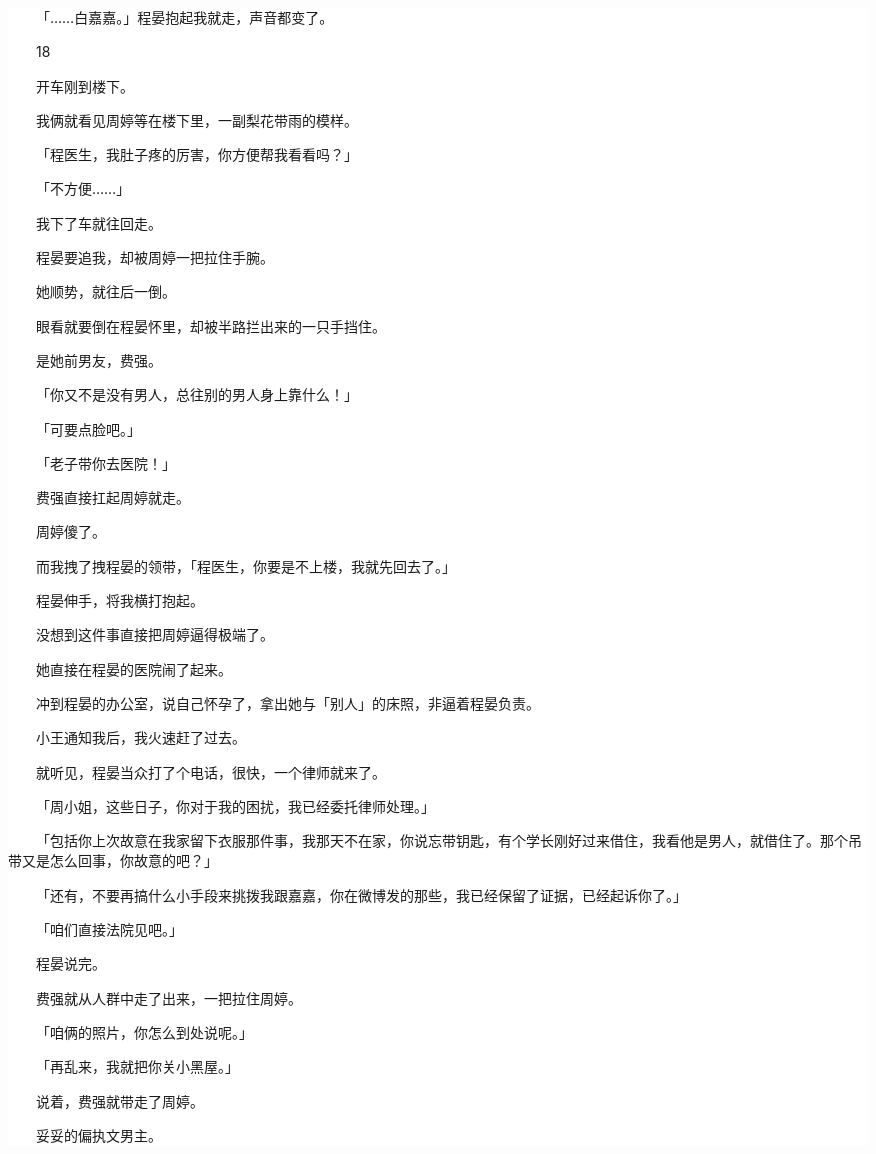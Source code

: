 &emsp;&emsp;「……白嘉嘉。」程晏抱起我就走，声音都变了。  
  
&emsp;&emsp;18  
  
&emsp;&emsp;开车刚到楼下。  
  
&emsp;&emsp;我俩就看见周婷等在楼下里，一副梨花带雨的模样。  
  
&emsp;&emsp;「程医生，我肚子疼的厉害，你方便帮我看看吗？」  
  
&emsp;&emsp;「不方便……」  
  
&emsp;&emsp;我下了车就往回走。  
  
&emsp;&emsp;程晏要追我，却被周婷一把拉住手腕。  
  
&emsp;&emsp;她顺势，就往后一倒。  
  
&emsp;&emsp;眼看就要倒在程晏怀里，却被半路拦出来的一只手挡住。  
  
&emsp;&emsp;是她前男友，费强。  
  
&emsp;&emsp;「你又不是没有男人，总往别的男人身上靠什么！」  
  
&emsp;&emsp;「可要点脸吧。」  
  
&emsp;&emsp;「老子带你去医院！」  
  
&emsp;&emsp;费强直接扛起周婷就走。  
  
&emsp;&emsp;周婷傻了。  
  
&emsp;&emsp;而我拽了拽程晏的领带，「程医生，你要是不上楼，我就先回去了。」  
  
&emsp;&emsp;程晏伸手，将我横打抱起。  
  
&emsp;&emsp;没想到这件事直接把周婷逼得极端了。  
  
&emsp;&emsp;她直接在程晏的医院闹了起来。  
  
&emsp;&emsp;冲到程晏的办公室，说自己怀孕了，拿出她与「别人」的床照，非逼着程晏负责。  
  
&emsp;&emsp;小王通知我后，我火速赶了过去。  
  
&emsp;&emsp;就听见，程晏当众打了个电话，很快，一个律师就来了。  
  
&emsp;&emsp;「周小姐，这些日子，你对于我的困扰，我已经委托律师处理。」  
  
&emsp;&emsp;「包括你上次故意在我家留下衣服那件事，我那天不在家，你说忘带钥匙，有个学长刚好过来借住，我看他是男人，就借住了。那个吊带又是怎么回事，你故意的吧？」  
  
&emsp;&emsp;「还有，不要再搞什么小手段来挑拨我跟嘉嘉，你在微博发的那些，我已经保留了证据，已经起诉你了。」  
  
&emsp;&emsp;「咱们直接法院见吧。」  
  
&emsp;&emsp;程晏说完。  
  
&emsp;&emsp;费强就从人群中走了出来，一把拉住周婷。  
  
&emsp;&emsp;「咱俩的照片，你怎么到处说呢。」  
  
&emsp;&emsp;「再乱来，我就把你关小黑屋。」  
  
&emsp;&emsp;说着，费强就带走了周婷。  
  
&emsp;&emsp;妥妥的偏执文男主。  
  